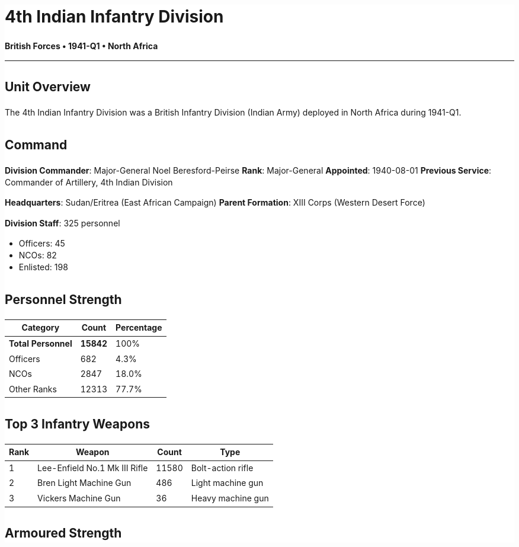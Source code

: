 # 4th Indian Infantry Division

**British Forces • 1941-Q1 • North Africa**

---

## Unit Overview

The 4th Indian Infantry Division was a British Infantry Division (Indian Army) deployed in North Africa during 1941-Q1. 

## Command

**Division Commander**: Major-General Noel Beresford-Peirse
**Rank**: Major-General
**Appointed**: 1940-08-01
**Previous Service**: Commander of Artillery, 4th Indian Division

**Headquarters**: Sudan/Eritrea (East African Campaign)
**Parent Formation**: XIII Corps (Western Desert Force)

**Division Staff**: 325 personnel
- Officers: 45
- NCOs: 82
- Enlisted: 198

## Personnel Strength

| Category | Count | Percentage |
|----------|-------|------------|
| **Total Personnel** | **15842** | 100% |
| Officers | 682 | 4.3% |
| NCOs | 2847 | 18.0% |
| Other Ranks | 12313 | 77.7% |

## Top 3 Infantry Weapons

| Rank | Weapon | Count | Type |
|------|--------|-------|------|
| 1 | Lee-Enfield No.1 Mk III Rifle | 11580 | Bolt-action rifle |
| 2 | Bren Light Machine Gun | 486 | Light machine gun |
| 3 | Vickers Machine Gun | 36 | Heavy machine gun |

## Armoured Strength
